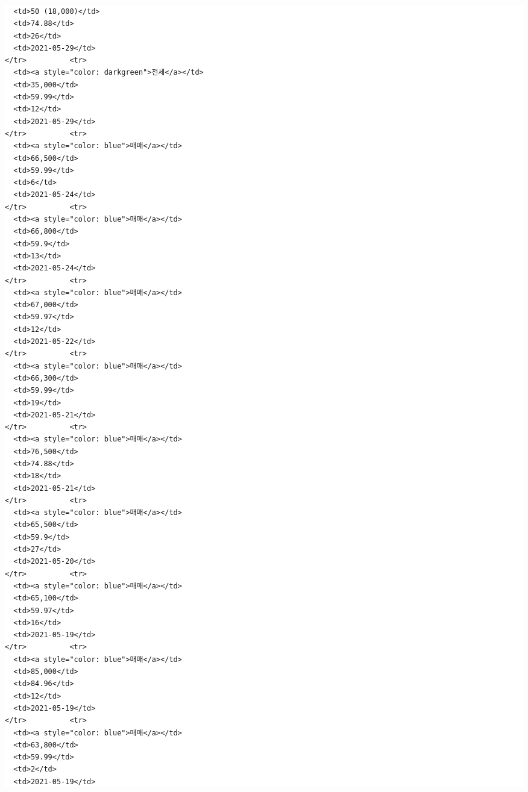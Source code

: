       <td>50 (18,000)</td>
      <td>74.88</td>
      <td>26</td>
      <td>2021-05-29</td>
    </tr>          <tr>
      <td><a style="color: darkgreen">전세</a></td>
      <td>35,000</td>
      <td>59.99</td>
      <td>12</td>
      <td>2021-05-29</td>
    </tr>          <tr>
      <td><a style="color: blue">매매</a></td>
      <td>66,500</td>
      <td>59.99</td>
      <td>6</td>
      <td>2021-05-24</td>
    </tr>          <tr>
      <td><a style="color: blue">매매</a></td>
      <td>66,800</td>
      <td>59.9</td>
      <td>13</td>
      <td>2021-05-24</td>
    </tr>          <tr>
      <td><a style="color: blue">매매</a></td>
      <td>67,000</td>
      <td>59.97</td>
      <td>12</td>
      <td>2021-05-22</td>
    </tr>          <tr>
      <td><a style="color: blue">매매</a></td>
      <td>66,300</td>
      <td>59.99</td>
      <td>19</td>
      <td>2021-05-21</td>
    </tr>          <tr>
      <td><a style="color: blue">매매</a></td>
      <td>76,500</td>
      <td>74.88</td>
      <td>18</td>
      <td>2021-05-21</td>
    </tr>          <tr>
      <td><a style="color: blue">매매</a></td>
      <td>65,500</td>
      <td>59.9</td>
      <td>27</td>
      <td>2021-05-20</td>
    </tr>          <tr>
      <td><a style="color: blue">매매</a></td>
      <td>65,100</td>
      <td>59.97</td>
      <td>16</td>
      <td>2021-05-19</td>
    </tr>          <tr>
      <td><a style="color: blue">매매</a></td>
      <td>85,000</td>
      <td>84.96</td>
      <td>12</td>
      <td>2021-05-19</td>
    </tr>          <tr>
      <td><a style="color: blue">매매</a></td>
      <td>63,800</td>
      <td>59.99</td>
      <td>2</td>
      <td>2021-05-19</td>